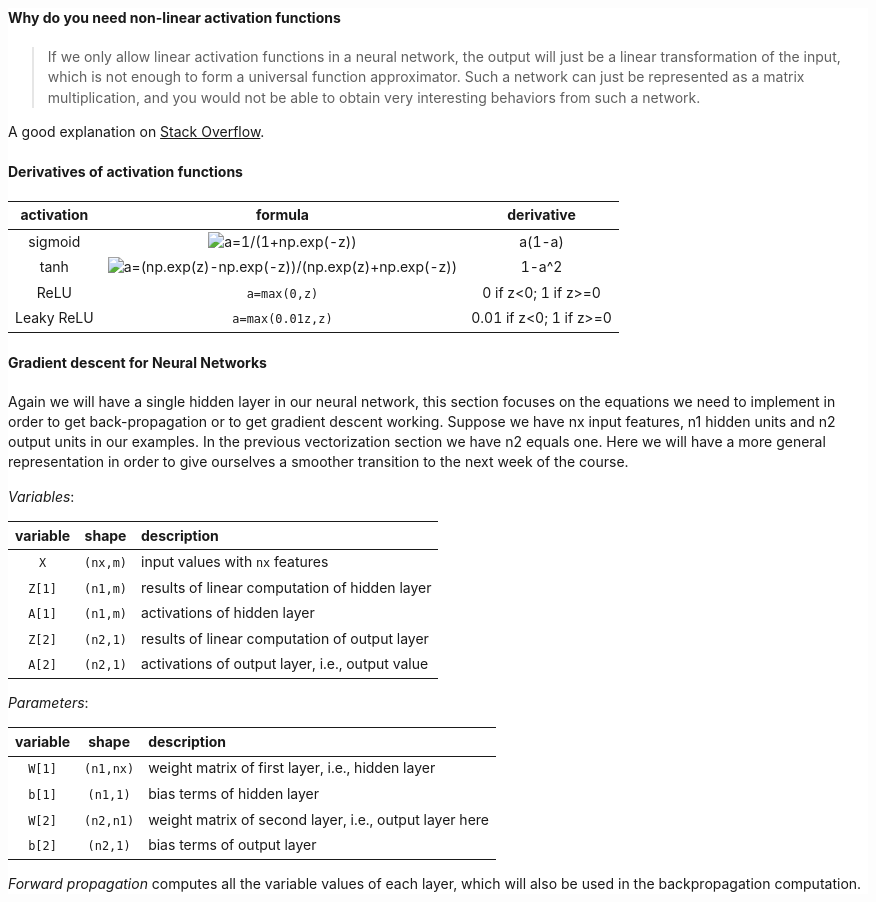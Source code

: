 #### Why do you need non-linear activation functions

> If we only allow linear activation functions in a neural network, the output will just be a linear transformation of the input, which is not enough to form a universal function approximator. Such a network can just be represented as a matrix multiplication, and you would not be able to obtain very interesting behaviors from such a network.

A good explanation on [Stack Overflow][why-nonlinear-activation].

#### Derivatives of activation functions

| activation | formula | derivative |
| :----: | :----: | :----: |
| sigmoid | ![a=1/(1+np.exp(-z))](img/sigmoid-latex.svg) | a(1-a) |
| tanh | ![a=(np.exp(z)-np.exp(-z))/(np.exp(z)+np.exp(-z))](img/tanh-latex.svg) | 1-a^2 |
| ReLU | `a=max(0,z)` | 0 if z<0; 1 if z>=0 | 
| Leaky ReLU | `a=max(0.01z,z)` | 0.01 if z<0; 1 if z>=0 |

#### Gradient descent for Neural Networks

Again we will have a single hidden layer in our neural network, this section focuses on the equations we need to implement in order to get back-propagation or to get gradient descent working. Suppose we have nx input features, n1 hidden units and n2 output units in our examples. In the previous vectorization section we have n2 equals one. Here we will have a more general representation in order to give ourselves a smoother transition to the next week of the course.

*Variables*:

| variable | shape | description |
| :----: | :----: | :---- |
| `X` | `(nx,m)` | input values with `nx` features |
| `Z[1]` | `(n1,m)` | results of linear computation of hidden layer |
| `A[1]` | `(n1,m)` | activations of hidden layer |
| `Z[2]` | `(n2,1)` | results of linear computation of output layer |
| `A[2]` | `(n2,1)` | activations of output layer, i.e., output value |

*Parameters*:

| variable | shape | description |
| :----: | :----: | :---- |
| `W[1]` | `(n1,nx)` | weight matrix of first layer, i.e., hidden layer |
| `b[1]` | `(n1,1)` | bias terms of hidden layer | 
| `W[2]` | `(n2,n1)` | weight matrix of second layer, i.e., output layer here |
| `b[2]` | `(n2,1)` | bias terms of output layer |

*Forward propagation* computes all the variable values of each layer, which will also be used in the backpropagation computation.


[nn-definition-mathworks]: https://www.mathworks.com/discovery/neural-network.html
[lr-definition-ibm]: https://www.ibm.com/support/knowledgecenter/en/SSLVMB_26.0.0/statistics_mainhelp_ddita/spss/regression/idh_lreg.html
[lr-for-ml]: https://machinelearningmastery.com/logistic-regression-for-machine-learning/
[gradient-descent-img]: https://www.analyticsvidhya.com/blog/2020/10/what-does-gradient-descent-actually-mean/
[computation-graph-colah]: https://colah.github.io/posts/2015-08-Backprop/
[backprop]: http://neuralnetworksanddeeplearning.com/chap2.html
[discussion-dz]: https://www.coursera.org/learn/neural-networks-deep-learning/discussions/weeks/2/threads/ysF-gYfISSGBfoGHyLkhYg
[broadcasting]: https://numpy.org/doc/stable/user/theory.broadcasting.html#array-broadcasting-in-numpy
[why-nonlinear-activation]: https://stackoverflow.com/questions/9782071/why-must-a-nonlinear-activation-function-be-used-in-a-backpropagation-neural-net
[random-initialization]: https://stackoverflow.com/questions/20027598/why-should-weights-of-neural-networks-be-initialized-to-random-numbers